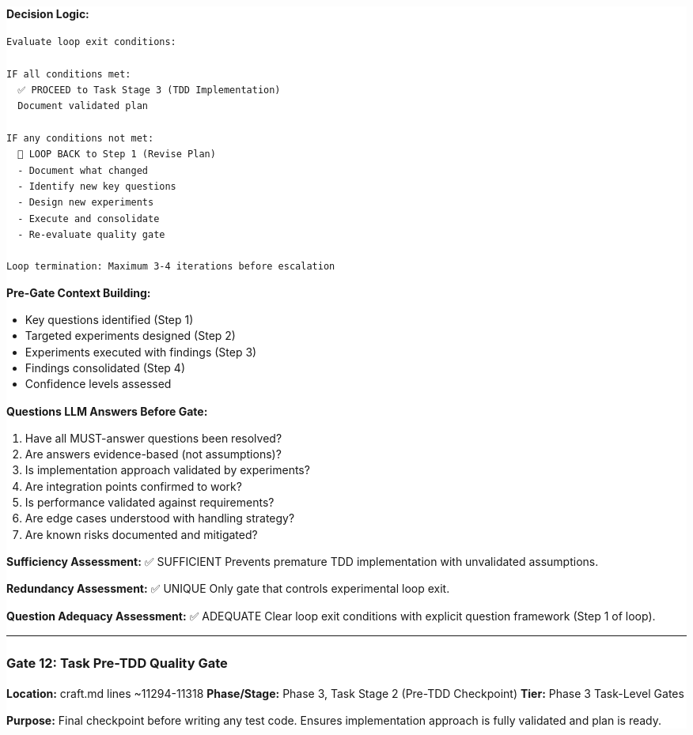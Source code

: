 **Decision Logic:**
```
Evaluate loop exit conditions:

IF all conditions met:
  ✅ PROCEED to Task Stage 3 (TDD Implementation)
  Document validated plan

IF any conditions not met:
  🔁 LOOP BACK to Step 1 (Revise Plan)
  - Document what changed
  - Identify new key questions
  - Design new experiments
  - Execute and consolidate
  - Re-evaluate quality gate

Loop termination: Maximum 3-4 iterations before escalation
```

**Pre-Gate Context Building:**
- Key questions identified (Step 1)
- Targeted experiments designed (Step 2)
- Experiments executed with findings (Step 3)
- Findings consolidated (Step 4)
- Confidence levels assessed

**Questions LLM Answers Before Gate:**
1. Have all MUST-answer questions been resolved?
2. Are answers evidence-based (not assumptions)?
3. Is implementation approach validated by experiments?
4. Are integration points confirmed to work?
5. Is performance validated against requirements?
6. Are edge cases understood with handling strategy?
7. Are known risks documented and mitigated?

**Sufficiency Assessment:** ✅ SUFFICIENT
Prevents premature TDD implementation with unvalidated assumptions.

**Redundancy Assessment:** ✅ UNIQUE
Only gate that controls experimental loop exit.

**Question Adequacy Assessment:** ✅ ADEQUATE
Clear loop exit conditions with explicit question framework (Step 1 of loop).

---

### Gate 12: Task Pre-TDD Quality Gate

**Location:** craft.md lines ~11294-11318
**Phase/Stage:** Phase 3, Task Stage 2 (Pre-TDD Checkpoint)
**Tier:** Phase 3 Task-Level Gates

**Purpose:** Final checkpoint before writing any test code. Ensures implementation approach is fully validated and plan is ready.
